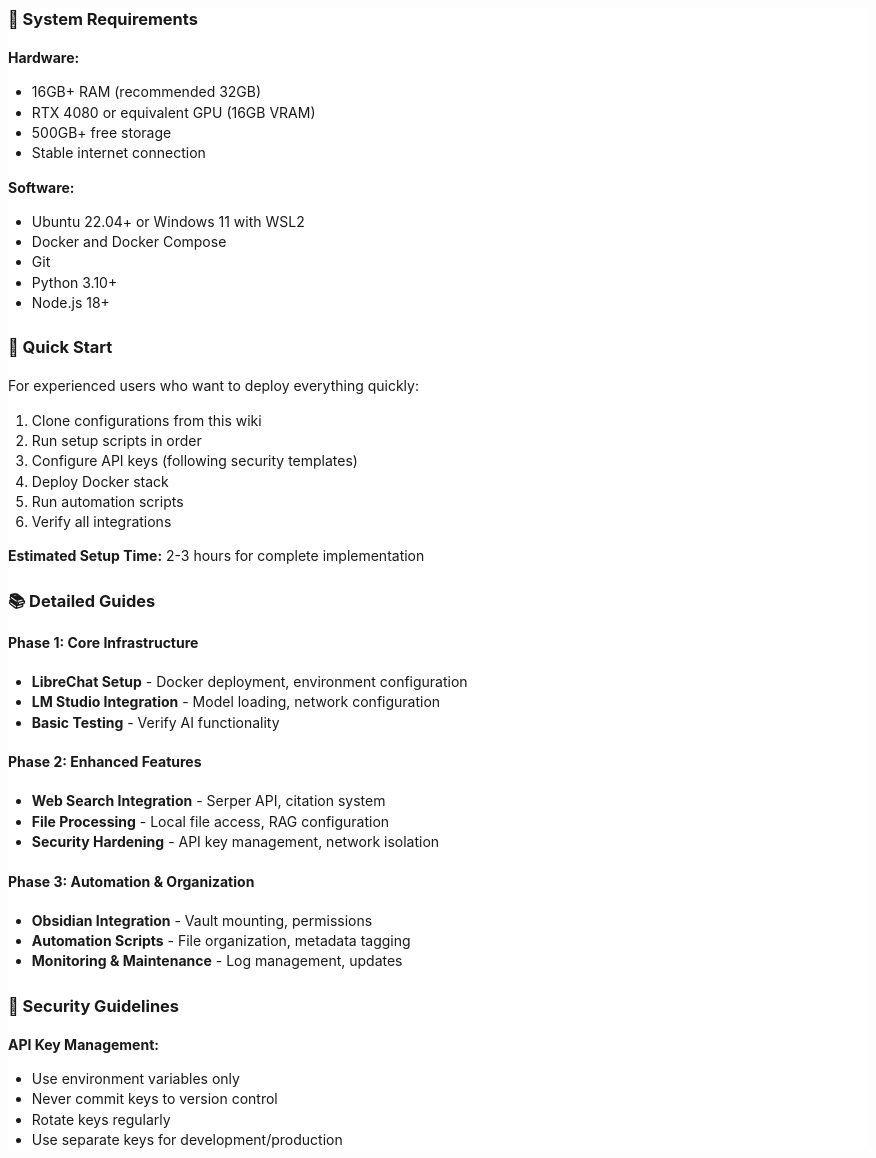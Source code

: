 ### 🔧 System Requirements

**Hardware:**
- 16GB+ RAM (recommended 32GB)
- RTX 4080 or equivalent GPU (16GB VRAM)
- 500GB+ free storage
- Stable internet connection

**Software:**
- Ubuntu 22.04+ or Windows 11 with WSL2
- Docker and Docker Compose
- Git
- Python 3.10+
- Node.js 18+

### 🚀 Quick Start

For experienced users who want to deploy everything quickly:

1. Clone configurations from this wiki
2. Run setup scripts in order
3. Configure API keys (following security templates)
4. Deploy Docker stack
5. Run automation scripts
6. Verify all integrations

**Estimated Setup Time:** 2-3 hours for complete implementation

### 📚 Detailed Guides

#### Phase 1: Core Infrastructure
- **LibreChat Setup** - Docker deployment, environment configuration
- **LM Studio Integration** - Model loading, network configuration
- **Basic Testing** - Verify AI functionality

#### Phase 2: Enhanced Features
- **Web Search Integration** - Serper API, citation system
- **File Processing** - Local file access, RAG configuration
- **Security Hardening** - API key management, network isolation

#### Phase 3: Automation & Organization
- **Obsidian Integration** - Vault mounting, permissions
- **Automation Scripts** - File organization, metadata tagging
- **Monitoring & Maintenance** - Log management, updates

### 🔐 Security Guidelines

**API Key Management:**
- Use environment variables only
- Never commit keys to version control
- Rotate keys regularly
- Use separate keys for development/production
